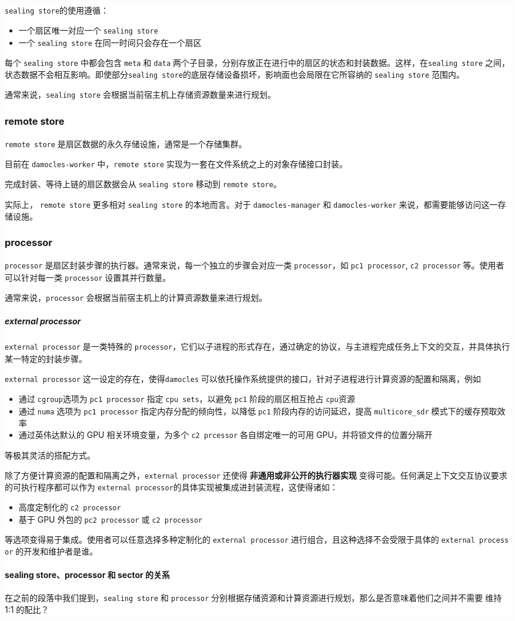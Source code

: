 `sealing store`的使用遵循：

- 一个扇区唯一对应一个 `sealing store`
- 一个 `sealing store` 在同一时间只会存在一个扇区

每个 `sealing store` 中都会包含 `meta` 和 `data` 两个子目录，分别存放正在进行中的扇区的状态和封装数据。这样，在`sealing store` 之间，状态数据不会相互影响。即使部分`sealing store`的底层存储设备损坏，影响面也会局限在它所容纳的 `sealing store` 范围内。

通常来说，`sealing store` 会根据当前宿主机上存储资源数量来进行规划。



### remote store

`remote store` 是扇区数据的永久存储设施，通常是一个存储集群。

目前在 `damocles-worker` 中，`remote store` 实现为一套在文件系统之上的对象存储接口封装。

完成封装、等待上链的扇区数据会从 `sealing store` 移动到 `remote store`。

实际上， `remote store`  更多相对 `sealing store` 的本地而言。对于 `damocles-manager` 和 `damocles-worker` 来说，都需要能够访问这一存储设施。



### processor

`processor` 是扇区封装步骤的执行器。通常来说，每一个独立的步骤会对应一类 `processor`，如 `pc1 processor`, `c2 processor` 等。使用者可以针对每一类 `processor` 设置其并行数量。

通常来说，`processor` 会根据当前宿主机上的计算资源数量来进行规划。



##### external processor

`external processor` 是一类特殊的 `processor`，它们以子进程的形式存在，通过确定的协议，与主进程完成任务上下文的交互，并具体执行某一特定的封装步骤。



 `external processor` 这一设定的存在，使得`damocles` 可以依托操作系统提供的接口，针对子进程进行计算资源的配置和隔离，例如

- 通过 `cgroup`选项为 `pc1 processor` 指定 `cpu sets`，以避免 `pc1` 阶段的扇区相互抢占 `cpu`资源
- 通过 `numa` 选项为 `pc1 processor` 指定内存分配的倾向性，以降低 `pc1` 阶段内存的访问延迟，提高 `multicore_sdr` 模式下的缓存预取效率
- 通过英伟达默认的 GPU 相关环境变量，为多个 `c2 prcessor` 各自绑定唯一的可用 GPU，并将锁文件的位置分隔开

等极其灵活的搭配方式。



除了方便计算资源的配置和隔离之外，`external processor` 还使得 **非通用或非公开的执行器实现** 变得可能。任何满足上下文交互协议要求的可执行程序都可以作为 `external processor`的具体实现被集成进封装流程，这使得诸如：

- 高度定制化的 `c2 processor`
- 基于 GPU 外包的 `pc2 processor` 或 `c2 processor`

等选项变得易于集成。使用者可以任意选择多种定制化的 `external processor` 进行组合，且这种选择不会受限于具体的 `external processor` 的开发和维护者是谁。



#### sealing store、processor  和 sector 的关系

在之前的段落中我们提到，`sealing store` 和 `processor` 分别根据存储资源和计算资源进行规划，那么是否意味着他们之间并不需要 维持 1:1 的配比？

